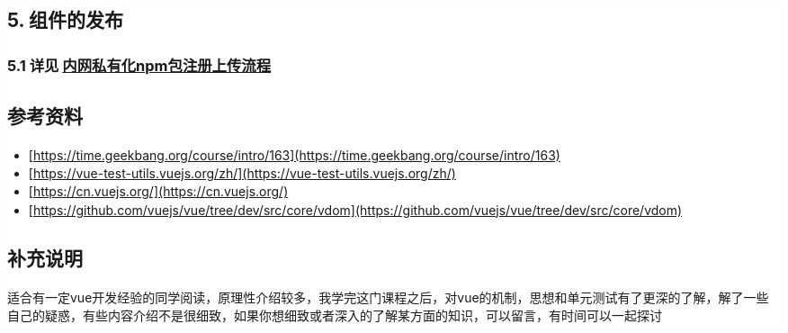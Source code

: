 ## 5. 组件的发布
<a name="22KNe"></a>
### 5.1 详见 [**内网私有化npm包注册上传流程**](https://www.yuque.com/vmenggd/note/rs9mf2)
<a name="Qda4t"></a>
## 参考资料

- [https://time.geekbang.org/course/intro/163](https://time.geekbang.org/course/intro/163)
- [https://vue-test-utils.vuejs.org/zh/](https://vue-test-utils.vuejs.org/zh/)
- [https://cn.vuejs.org/](https://cn.vuejs.org/)
- [https://github.com/vuejs/vue/tree/dev/src/core/vdom](https://github.com/vuejs/vue/tree/dev/src/core/vdom)
<a name="Vy57d"></a>
## 补充说明
适合有一定vue开发经验的同学阅读，原理性介绍较多，我学完这门课程之后，对vue的机制，思想和单元测试有了更深的了解，解了一些自己的疑惑，有些内容介绍不是很细致，如果你想细致或者深入的了解某方面的知识，可以留言，有时间可以一起探讨

